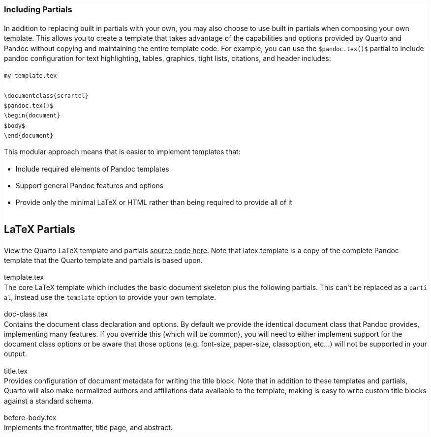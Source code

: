 ### Including Partials

In addition to replacing built in partials with your own, you may also
choose to use built in partials when composing your own template. This
allows you to create a template that takes advantage of the capabilities
and options provided by Quarto and Pandoc without copying and
maintaining the entire template code. For example, you can use the
`$pandoc.tex()$` partial to include pandoc configuration for text
highlighting, tables, graphics, tight lists, citations, and header
includes:

    my-template.tex

    \documentclass{scrartcl}
    $pandoc.tex()$
    \begin{document}
    $body$
    \end{document}

This modular approach means that is easier to implement templates that:

-   Include required elements of Pandoc templates

-   Support general Pandoc features and options

-   Provide only the minimal LaTeX or HTML rather than being required to
    provide all of it

## LaTeX Partials

View the Quarto LaTeX template and partials [source code
here](https://github.com/quarto-dev/quarto-cli/tree/main/src/resources/formats/pdf/pandoc).
Note that latex.template is a copy of the complete Pandoc template that
the Quarto template and partials is based upon.

template.tex  
The core LaTeX template which includes the basic document skeleton plus
the following partials. This can’t be replaced as a `partial`, instead
use the `template` option to provide your own template.

doc-class.tex  
Contains the document class declaration and options. By default we
provide the identical document class that Pandoc provides, implementing
many features. If you override this (which will be common), you will
need to either implement support for the document class options or be
aware that those options (e.g. font-size, paper-size, classoption, etc…)
will not be supported in your output.

title.tex  
Provides configuration of document metadata for writing the title block.
Note that in addition to these templates and partials, Quarto will also
make normalized authors and affiliations data available to the template,
making is easy to write custom title blocks against a standard schema.

before-body.tex  
Implements the frontmatter, title page, and abstract.
